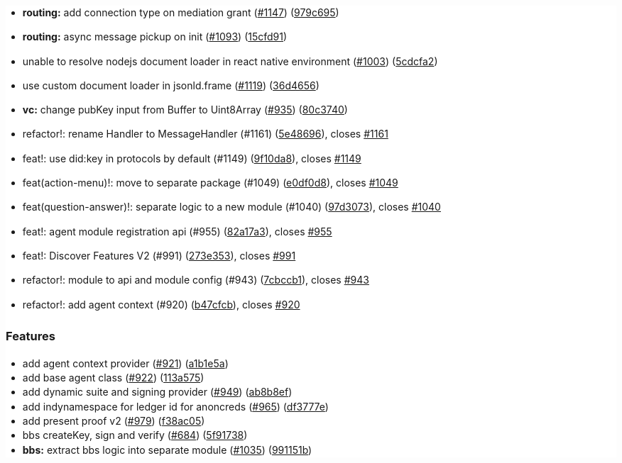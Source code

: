 - **routing:** add connection type on mediation grant ([#1147](https://github.com/hyperledger/aries-framework-javascript/issues/1147)) ([979c695](https://github.com/hyperledger/aries-framework-javascript/commit/979c69506996fb1853e200b53d052d474f497bf1))
- **routing:** async message pickup on init ([#1093](https://github.com/hyperledger/aries-framework-javascript/issues/1093)) ([15cfd91](https://github.com/hyperledger/aries-framework-javascript/commit/15cfd91d1c6ba8e3f8355db4c4941fcbd85382ac))
- unable to resolve nodejs document loader in react native environment ([#1003](https://github.com/hyperledger/aries-framework-javascript/issues/1003)) ([5cdcfa2](https://github.com/hyperledger/aries-framework-javascript/commit/5cdcfa203e6d457f74250028678dbc3393d8eb5c))
- use custom document loader in jsonld.frame ([#1119](https://github.com/hyperledger/aries-framework-javascript/issues/1119)) ([36d4656](https://github.com/hyperledger/aries-framework-javascript/commit/36d465669c6714b00167b17fe2924f3c53b5fa68))
- **vc:** change pubKey input from Buffer to Uint8Array ([#935](https://github.com/hyperledger/aries-framework-javascript/issues/935)) ([80c3740](https://github.com/hyperledger/aries-framework-javascript/commit/80c3740f625328125fe8121035f2d83ce1dee6a5))

- refactor!: rename Handler to MessageHandler (#1161) ([5e48696](https://github.com/hyperledger/aries-framework-javascript/commit/5e48696ec16d88321f225628e6cffab243718b4c)), closes [#1161](https://github.com/hyperledger/aries-framework-javascript/issues/1161)
- feat!: use did:key in protocols by default (#1149) ([9f10da8](https://github.com/hyperledger/aries-framework-javascript/commit/9f10da85d8739f7be6c5e6624ba5f53a1d6a3116)), closes [#1149](https://github.com/hyperledger/aries-framework-javascript/issues/1149)
- feat(action-menu)!: move to separate package (#1049) ([e0df0d8](https://github.com/hyperledger/aries-framework-javascript/commit/e0df0d884b1a7816c7c638406606e45f6e169ff4)), closes [#1049](https://github.com/hyperledger/aries-framework-javascript/issues/1049)
- feat(question-answer)!: separate logic to a new module (#1040) ([97d3073](https://github.com/hyperledger/aries-framework-javascript/commit/97d3073aa9300900740c3e8aee8233d38849293d)), closes [#1040](https://github.com/hyperledger/aries-framework-javascript/issues/1040)
- feat!: agent module registration api (#955) ([82a17a3](https://github.com/hyperledger/aries-framework-javascript/commit/82a17a3a1eff61008b2e91695f6527501fe44237)), closes [#955](https://github.com/hyperledger/aries-framework-javascript/issues/955)
- feat!: Discover Features V2 (#991) ([273e353](https://github.com/hyperledger/aries-framework-javascript/commit/273e353f4b36ab5d2420356eb3a53dcfb1c59ec6)), closes [#991](https://github.com/hyperledger/aries-framework-javascript/issues/991)
- refactor!: module to api and module config (#943) ([7cbccb1](https://github.com/hyperledger/aries-framework-javascript/commit/7cbccb1ce9dae2cb1e4887220898f2f74cca8dbe)), closes [#943](https://github.com/hyperledger/aries-framework-javascript/issues/943)
- refactor!: add agent context (#920) ([b47cfcb](https://github.com/hyperledger/aries-framework-javascript/commit/b47cfcba1450cd1d6839bf8192d977bfe33f1bb0)), closes [#920](https://github.com/hyperledger/aries-framework-javascript/issues/920)

### Features

- add agent context provider ([#921](https://github.com/hyperledger/aries-framework-javascript/issues/921)) ([a1b1e5a](https://github.com/hyperledger/aries-framework-javascript/commit/a1b1e5a22fd4ab9ef593b5cd7b3c710afcab3142))
- add base agent class ([#922](https://github.com/hyperledger/aries-framework-javascript/issues/922)) ([113a575](https://github.com/hyperledger/aries-framework-javascript/commit/113a5756ed1b630b3c05929d79f6afcceae4fa6a))
- add dynamic suite and signing provider ([#949](https://github.com/hyperledger/aries-framework-javascript/issues/949)) ([ab8b8ef](https://github.com/hyperledger/aries-framework-javascript/commit/ab8b8ef1357c7a8dc338eaea16b20d93a0c92d4f))
- add indynamespace for ledger id for anoncreds ([#965](https://github.com/hyperledger/aries-framework-javascript/issues/965)) ([df3777e](https://github.com/hyperledger/aries-framework-javascript/commit/df3777ee394211a401940bf27b3e5a9e1688f6b2))
- add present proof v2 ([#979](https://github.com/hyperledger/aries-framework-javascript/issues/979)) ([f38ac05](https://github.com/hyperledger/aries-framework-javascript/commit/f38ac05875e38b6cc130bcb9f603e82657aabe9c))
- bbs createKey, sign and verify ([#684](https://github.com/hyperledger/aries-framework-javascript/issues/684)) ([5f91738](https://github.com/hyperledger/aries-framework-javascript/commit/5f91738337fac1efbbb4597e7724791e542f0762))
- **bbs:** extract bbs logic into separate module ([#1035](https://github.com/hyperledger/aries-framework-javascript/issues/1035)) ([991151b](https://github.com/hyperledger/aries-framework-javascript/commit/991151bfff829fa11cd98a1951be9b54a77385a8))